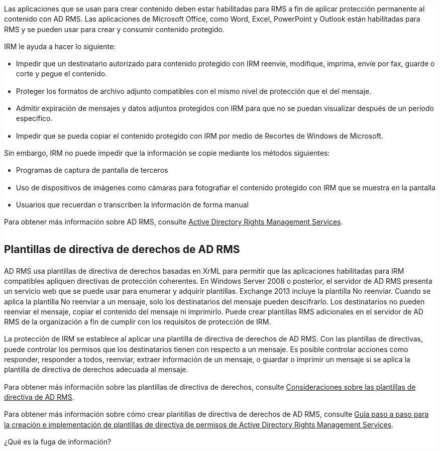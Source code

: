 

Las aplicaciones que se usan para crear contenido deben estar habilitadas para RMS a fin de aplicar protección permanente al contenido con AD RMS. Las aplicaciones de Microsoft Office, como Word, Excel, PowerPoint y Outlook están habilitadas para RMS y se pueden usar para crear y consumir contenido protegido.

IRM le ayuda a hacer lo siguiente:

  - Impedir que un destinatario autorizado para contenido protegido con IRM reenvíe, modifique, imprima, envíe por fax, guarde o corte y pegue el contenido.

  - Proteger los formatos de archivo adjunto compatibles con el mismo nivel de protección que el del mensaje.

  - Admitir expiración de mensajes y datos adjuntos protegidos con IRM para que no se puedan visualizar después de un período específico.

  - Impedir que se pueda copiar el contenido protegido con IRM por medio de Recortes de Windows de Microsoft.

Sin embargo, IRM no puede impedir que la información se copie mediante los métodos siguientes:

  - Programas de captura de pantalla de terceros

  - Uso de dispositivos de imágenes como cámaras para fotografiar el contenido protegido con IRM que se muestra en la pantalla

  - Usuarios que recuerdan o transcriben la información de forma manual

Para obtener más información sobre AD RMS, consulte [Active Directory Rights Management Services](https://go.microsoft.com/fwlink/p/?linkid=129823).

## Plantillas de directiva de derechos de AD RMS

AD RMS usa plantillas de directiva de derechos basadas en XrML para permitir que las aplicaciones habilitadas para IRM compatibles apliquen directivas de protección coherentes. En Windows Server 2008 o posterior, el servidor de AD RMS presenta un servicio web que se puede usar para enumerar y adquirir plantillas. Exchange 2013 incluye la plantilla No reenviar. Cuando se aplica la plantilla No reenviar a un mensaje, solo los destinatarios del mensaje pueden descifrarlo. Los destinatarios no pueden reenviar el mensaje, copiar el contenido del mensaje ni imprimirlo. Puede crear plantillas RMS adicionales en el servidor de AD RMS de la organización a fin de cumplir con los requisitos de protección de IRM.

La protección de IRM se establece al aplicar una plantilla de directiva de derechos de AD RMS. Con las plantillas de directivas, puede controlar los permisos que los destinatarios tienen con respecto a un mensaje. Es posible controlar acciones como responder, responder a todos, reenviar, extraer información de un mensaje, o guardar o imprimir un mensaje si se aplica la plantilla de directiva de derechos adecuada al mensaje.

Para obtener más información sobre las plantillas de directiva de derechos, consulte [Consideraciones sobre las plantillas de directiva de AD RMS](https://go.microsoft.com/fwlink/p/?linkid=179455).

Para obtener más información sobre cómo crear plantillas de directiva de derechos de AD RMS, consulte [Guía paso a paso para la creación e implementación de plantillas de directiva de permisos de Active Directory Rights Management Services](https://go.microsoft.com/fwlink/p/?linkid=136593).

¿Qué es la fuga de información?
